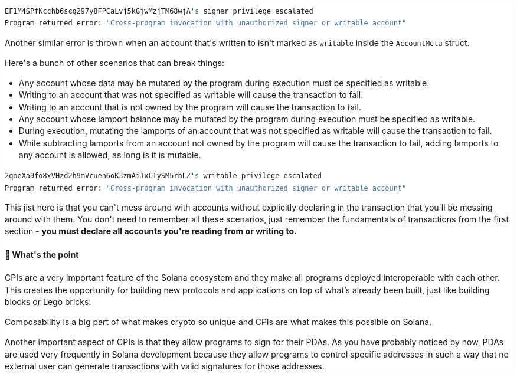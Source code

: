 ```rust
EF1M4SPfKcchb6scq297y8FPCaLvj5kGjwMzjTM68wjA's signer privilege escalated
Program returned error: "Cross-program invocation with unauthorized signer or writable account"
```

Another similar error is thrown when an account that's written to isn't marked as `writable` inside the `AccountMeta` struct.

Here's a bunch of other scenarios that can break things:
- Any account whose data may be mutated by the program during execution must be specified as writable.
- Writing to an account that was not specified as writable will cause the transaction to fail.
- Writing to an account that is not owned by the program will cause the transaction to fail.
- Any account whose lamport balance may be mutated by the program during execution must be specified as writable.
- During execution, mutating the lamports of an account that was not specified as writable will cause the transaction to fail.
- While subtracting lamports from an account not owned by the program will cause the transaction to fail, adding lamports to any account is allowed, as long is it is mutable.

```rust
2qoeXa9fo8xVHzd2h9mVcueh6oK3zmAiJxCTySM5rbLZ's writable privilege escalated
Program returned error: "Cross-program invocation with unauthorized signer or writable account"
```

This jist here is that you can't mess around with accounts without explicitly declaring in the transaction that you'll be messing around with them. You don't need to remember all these scenarios, just remember the fundamentals of transactions from the first section - **you must declare all accounts you're reading from or writing to.**

#### 🤔 What's the point
CPIs are a very important feature of the Solana ecosystem and they make all programs deployed interoperable with each other. This creates the opportunity for building new protocols and applications on top of what’s already been built, just like building blocks or Lego bricks. 

Composability is a big part of what makes crypto so unique and CPIs are what makes this possible on Solana.

Another important aspect of CPIs is that they allow programs to sign for their PDAs. As you have probably noticed by now, PDAs are used very frequently in Solana development because they allow programs to control specific addresses in such a way that no external user can generate transactions with valid signatures for those addresses.